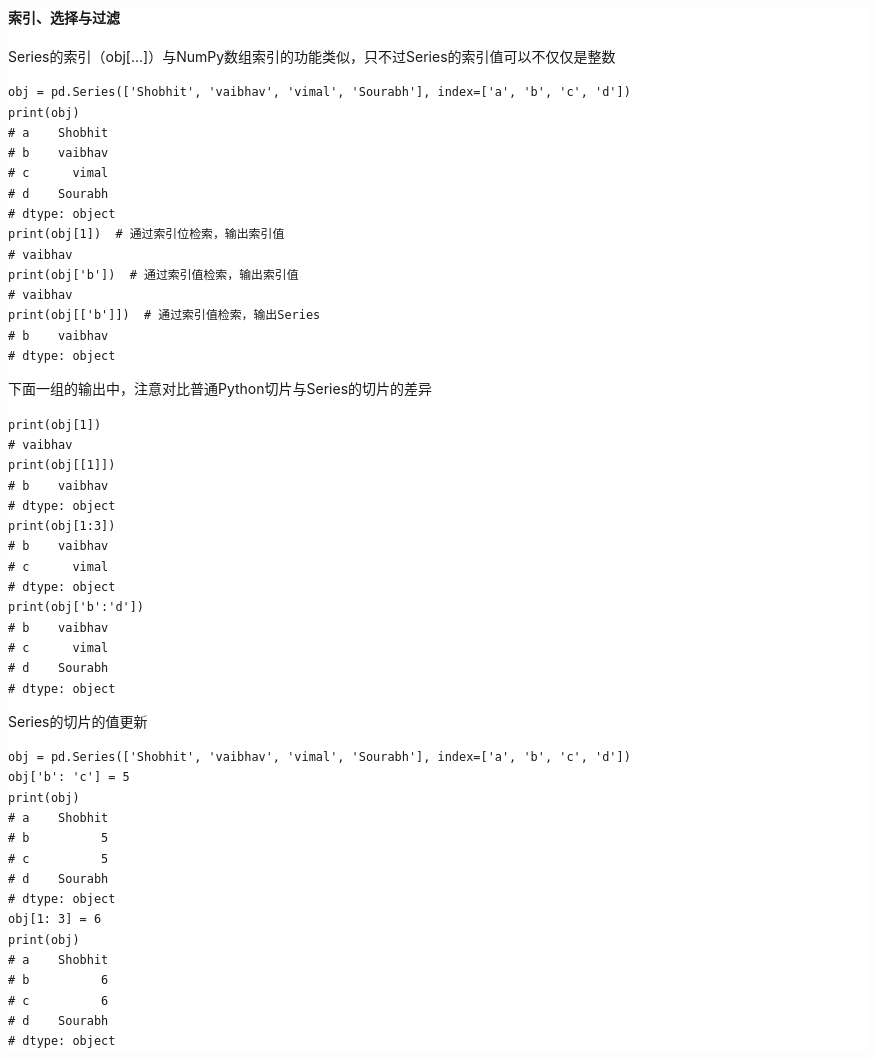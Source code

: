 #### 索引、选择与过滤

Series的索引（obj[...]）与NumPy数组索引的功能类似，只不过Series的索引值可以不仅仅是整数
```
obj = pd.Series(['Shobhit', 'vaibhav', 'vimal', 'Sourabh'], index=['a', 'b', 'c', 'd'])
print(obj)
# a    Shobhit
# b    vaibhav
# c      vimal
# d    Sourabh
# dtype: object
print(obj[1])  # 通过索引位检索，输出索引值
# vaibhav
print(obj['b'])  # 通过索引值检索，输出索引值
# vaibhav
print(obj[['b']])  # 通过索引值检索，输出Series
# b    vaibhav
# dtype: object
```
下面一组的输出中，注意对比普通Python切片与Series的切片的差异
```
print(obj[1])
# vaibhav
print(obj[[1]])
# b    vaibhav
# dtype: object
print(obj[1:3])
# b    vaibhav
# c      vimal
# dtype: object
print(obj['b':'d'])
# b    vaibhav
# c      vimal
# d    Sourabh
# dtype: object
```

Series的切片的值更新
```
obj = pd.Series(['Shobhit', 'vaibhav', 'vimal', 'Sourabh'], index=['a', 'b', 'c', 'd'])
obj['b': 'c'] = 5
print(obj)
# a    Shobhit
# b          5
# c          5
# d    Sourabh
# dtype: object
obj[1: 3] = 6
print(obj)
# a    Shobhit
# b          6
# c          6
# d    Sourabh
# dtype: object
```
